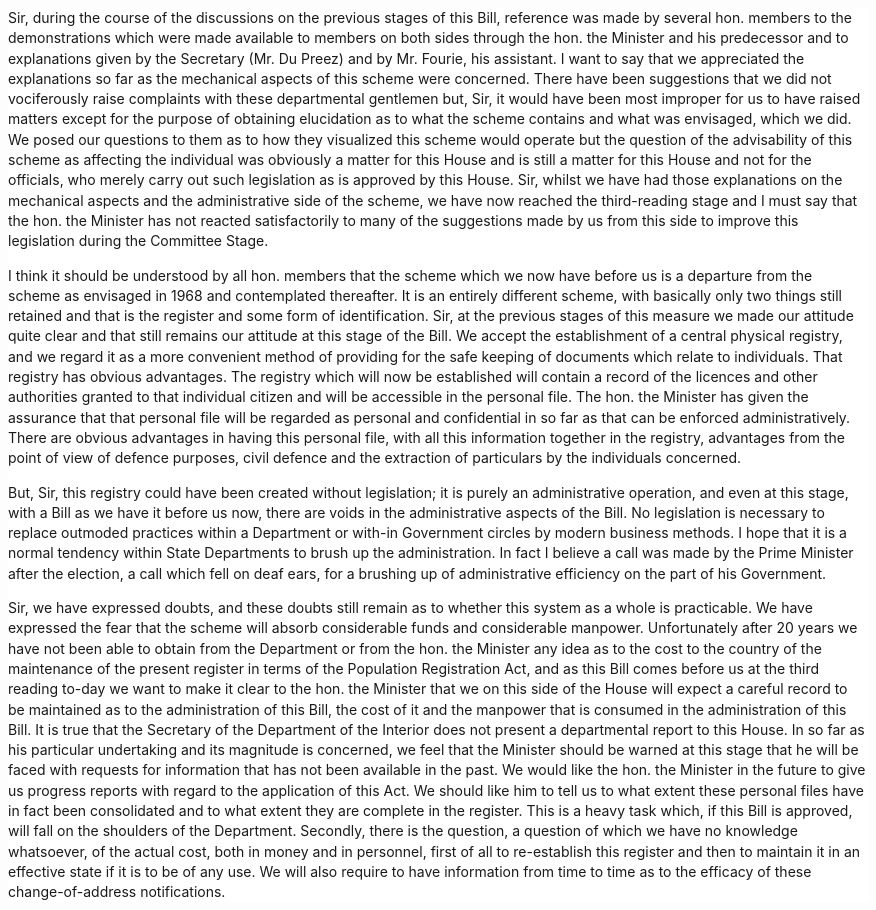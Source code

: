 <p>Sir, during the course of the discussions on the previous stages of this Bill, reference was made by several hon. members to the demonstrations which were made available to members on both sides through the hon. the Minister and his predecessor and to explanations given by the Secretary (Mr. Du Preez) and by Mr. Fourie, his assistant. I want to say that we appreciated the explanations so far as the mechanical aspects of this scheme were concerned. There have been suggestions that we did not vociferously raise complaints with these departmental gentlemen but, Sir, it would have been most improper for us to have raised matters except for the purpose of obtaining elucidation as to what the scheme contains and what was envisaged, which we did. We posed our questions to them as to how they visualized this scheme would operate but the question of the advisability of this scheme as affecting the individual was obviously a matter for this House and is still a matter for this House and not for the officials, who merely carry out such legislation as is approved by this House. Sir, whilst we have had those explanations on the mechanical aspects and the administrative side of the scheme, we have now reached the third-reading stage and I must say that the hon. the Minister has not reacted satisfactorily to many of the suggestions made by us from this side to improve this legislation during the Committee Stage.</p>

<p>I think it should be understood by all hon. members that the scheme which we now have before us is a departure from the scheme as envisaged in 1968 and contemplated thereafter. It is an entirely different scheme, with basically only two things still retained and that is the register and some form of identification. Sir, at the previous stages of this measure we made our attitude quite clear and that still remains our attitude at this stage of the Bill. We accept the establishment of a central physical registry, and we regard it as a more convenient method of providing for the safe keeping of documents which relate to individuals. That registry has obvious advantages. The registry which will now be established will contain a record of the licences and other authorities granted to that individual citizen and will be accessible in the personal file. The hon. the Minister has given the assurance that that personal file will be regarded as personal and confidential in so far as that can be enforced administratively. There are obvious advantages in having this personal file, with all this information together in the registry, advantages from the point of view of defence purposes, civil defence and the extraction of particulars by the individuals concerned.</p>

<p>But, Sir, this registry could have been created without legislation; it is purely an administrative operation, and even at this stage, with a Bill as we have it before us now, there are voids in the administrative aspects of the Bill. No legislation is necessary to replace outmoded practices within a Department or with-in <span class="col_691-692" refersTo="page_0360"/>Government circles by modern business methods. I hope that it is a normal tendency within State Departments to brush up the administration. In fact I believe a call was made by the Prime Minister after the election, a call which fell on deaf ears, for a brushing up of administrative efficiency on the part of his Government.</p>

<p>Sir, we have expressed doubts, and these doubts still remain as to whether this system as a whole is practicable. We have expressed the fear that the scheme will absorb considerable funds and considerable manpower. Unfortunately after 20 years we have not been able to obtain from the Department or from the hon. the Minister any idea as to the cost to the country of the maintenance of the present register in terms of the Population Registration Act, and as this Bill comes before us at the third reading to-day we want to make it clear to the hon. the Minister that we on this side of the House will expect a careful record to be maintained as to the administration of this Bill, the cost of it and the manpower that is consumed in the administration of this Bill. It is true that the Secretary of the Department of the Interior does not present a departmental report to this House. In so far as his particular undertaking and its magnitude is concerned, we feel that the Minister should be warned at this stage that he will be faced with requests for information that has not been available in the past. We would like the hon. the Minister in the future to give us progress reports with regard to the application of this Act. We should like him to tell us to what extent these personal files have in fact been consolidated and to what extent they are complete in the register. This is a heavy task which, if this Bill is approved, will fall on the shoulders of the Department. Secondly, there is the question, a question of which we have no knowledge whatsoever, of the actual cost, both in money and in personnel, first of all to re-establish this register and then to maintain it in an effective state if it is to be of any use. We will also require to have information from time to time as to the efficacy of these change-of-address notifications.</p>
